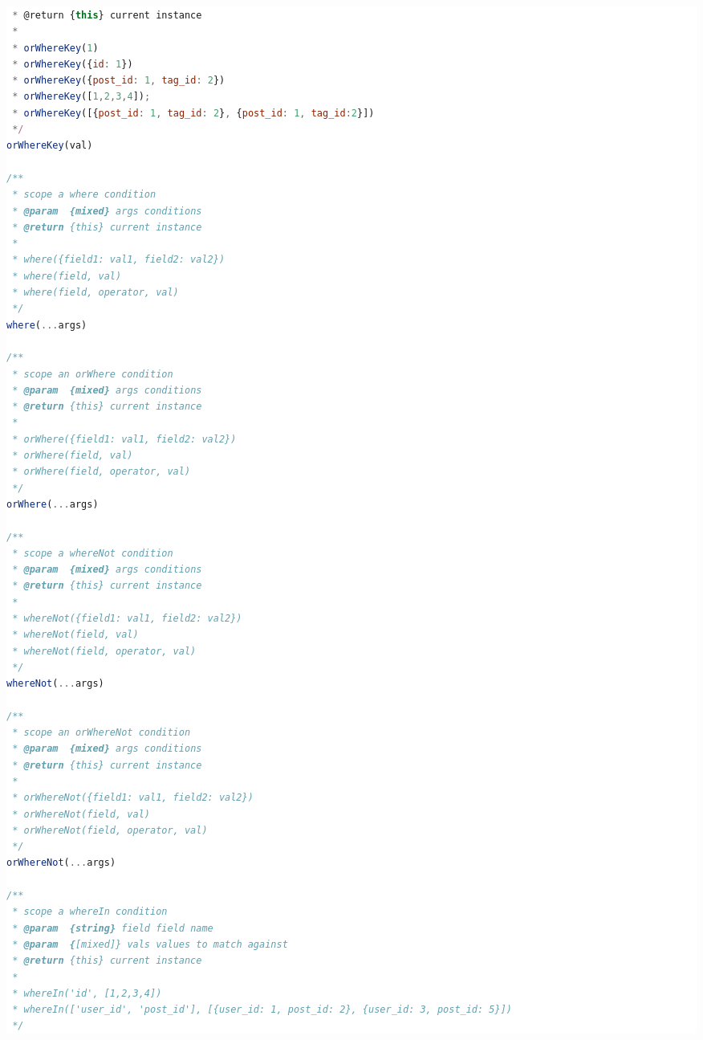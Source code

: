 ```js
 * @return {this} current instance
 *
 * orWhereKey(1)
 * orWhereKey({id: 1})
 * orWhereKey({post_id: 1, tag_id: 2})
 * orWhereKey([1,2,3,4]);
 * orWhereKey([{post_id: 1, tag_id: 2}, {post_id: 1, tag_id:2}])
 */
orWhereKey(val)

/**
 * scope a where condition
 * @param  {mixed} args conditions
 * @return {this} current instance
 *
 * where({field1: val1, field2: val2})
 * where(field, val)
 * where(field, operator, val)
 */
where(...args)

/**
 * scope an orWhere condition
 * @param  {mixed} args conditions
 * @return {this} current instance
 *
 * orWhere({field1: val1, field2: val2})
 * orWhere(field, val)
 * orWhere(field, operator, val)
 */
orWhere(...args)

/**
 * scope a whereNot condition
 * @param  {mixed} args conditions
 * @return {this} current instance
 *
 * whereNot({field1: val1, field2: val2})
 * whereNot(field, val)
 * whereNot(field, operator, val)
 */
whereNot(...args)

/**
 * scope an orWhereNot condition
 * @param  {mixed} args conditions
 * @return {this} current instance
 *
 * orWhereNot({field1: val1, field2: val2})
 * orWhereNot(field, val)
 * orWhereNot(field, operator, val)
 */
orWhereNot(...args)

/**
 * scope a whereIn condition
 * @param  {string} field field name
 * @param  {[mixed]} vals values to match against
 * @return {this} current instance
 *
 * whereIn('id', [1,2,3,4])
 * whereIn(['user_id', 'post_id'], [{user_id: 1, post_id: 2}, {user_id: 3, post_id: 5}])
 */
```